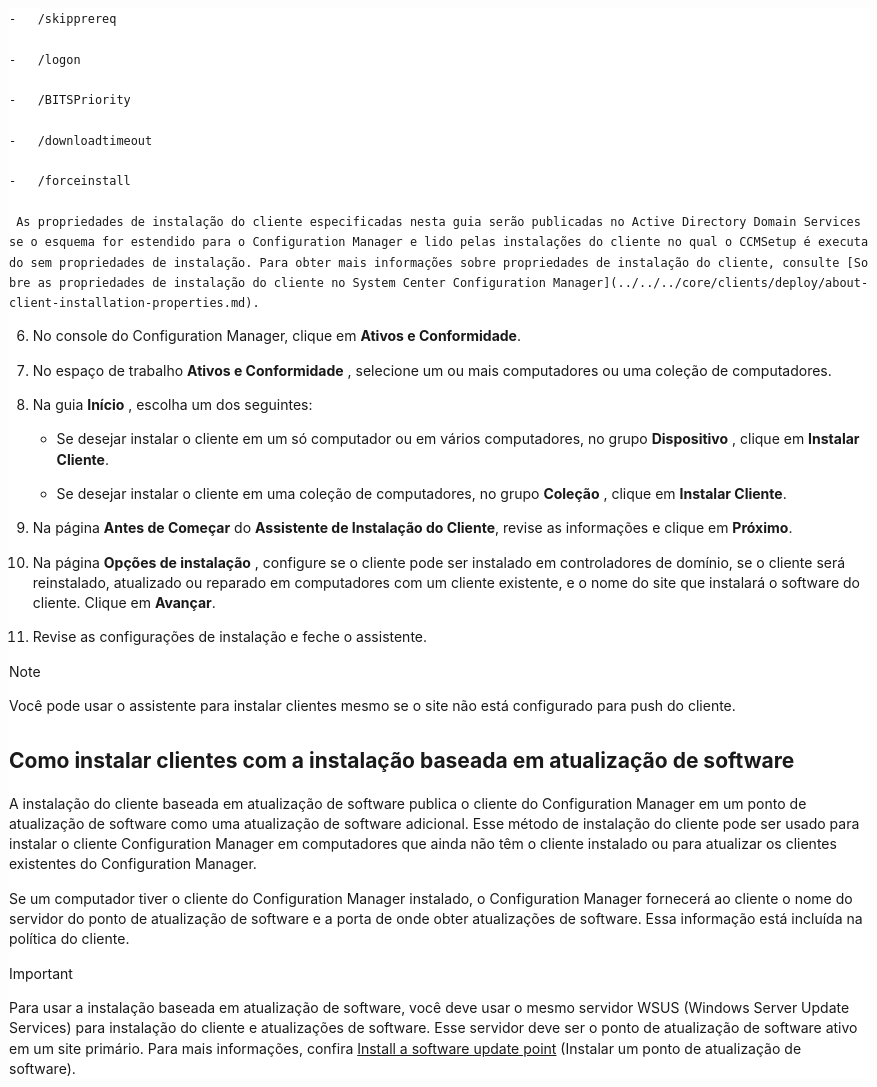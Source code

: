     -   /skipprereq  

    -   /logon  

    -   /BITSPriority  

    -   /downloadtimeout  

    -   /forceinstall  

     As propriedades de instalação do cliente especificadas nesta guia serão publicadas no Active Directory Domain Services se o esquema for estendido para o Configuration Manager e lido pelas instalações do cliente no qual o CCMSetup é executado sem propriedades de instalação. Para obter mais informações sobre propriedades de instalação do cliente, consulte [Sobre as propriedades de instalação do cliente no System Center Configuration Manager](../../../core/clients/deploy/about-client-installation-properties.md).  

6.  No console do Configuration Manager, clique em **Ativos e Conformidade**.  

7.  No espaço de trabalho **Ativos e Conformidade** , selecione um ou mais computadores ou uma coleção de computadores.  

8.  Na guia **Início** , escolha um dos seguintes:  

    -   Se desejar instalar o cliente em um só computador ou em vários computadores, no grupo **Dispositivo** , clique em **Instalar Cliente**.  

    -   Se desejar instalar o cliente em uma coleção de computadores, no grupo **Coleção** , clique em **Instalar Cliente**.  

9. Na página **Antes de Começar** do **Assistente de Instalação do Cliente**, revise as informações e clique em **Próximo**.  

10. Na página **Opções de instalação** , configure se o cliente pode ser instalado em controladores de domínio, se o cliente será reinstalado, atualizado ou reparado em computadores com um cliente existente, e o nome do site que instalará o software do cliente. Clique em **Avançar**.  

11. Revise as configurações de instalação e feche o assistente.  

> [!NOTE]  
>  Você pode usar o assistente para instalar clientes mesmo se o site não está configurado para push do cliente.  

##  <a name="a-namebkmkclientsupa-how-to-install-clients-with-software-update-based-installation"></a><a name="BKMK_ClientSUP"></a> Como instalar clientes com a instalação baseada em atualização de software  
 A instalação do cliente baseada em atualização de software publica o cliente do Configuration Manager em um ponto de atualização de software como uma atualização de software adicional. Esse método de instalação do cliente pode ser usado para instalar o cliente Configuration Manager em computadores que ainda não têm o cliente instalado ou para atualizar os clientes existentes do Configuration Manager.  

 Se um computador tiver o cliente do Configuration Manager instalado, o Configuration Manager fornecerá ao cliente o nome do servidor do ponto de atualização de software e a porta de onde obter atualizações de software. Essa informação está incluída na política do cliente.  

> [!IMPORTANT]  
>  Para usar a instalação baseada em atualização de software, você deve usar o mesmo servidor WSUS (Windows Server Update Services) para instalação do cliente e atualizações de software. Esse servidor deve ser o ponto de atualização de software ativo em um site primário. Para mais informações, confira [Install a software update point](../../../sum/get-started/install-a-software-update-point.md) (Instalar um ponto de atualização de software).  
